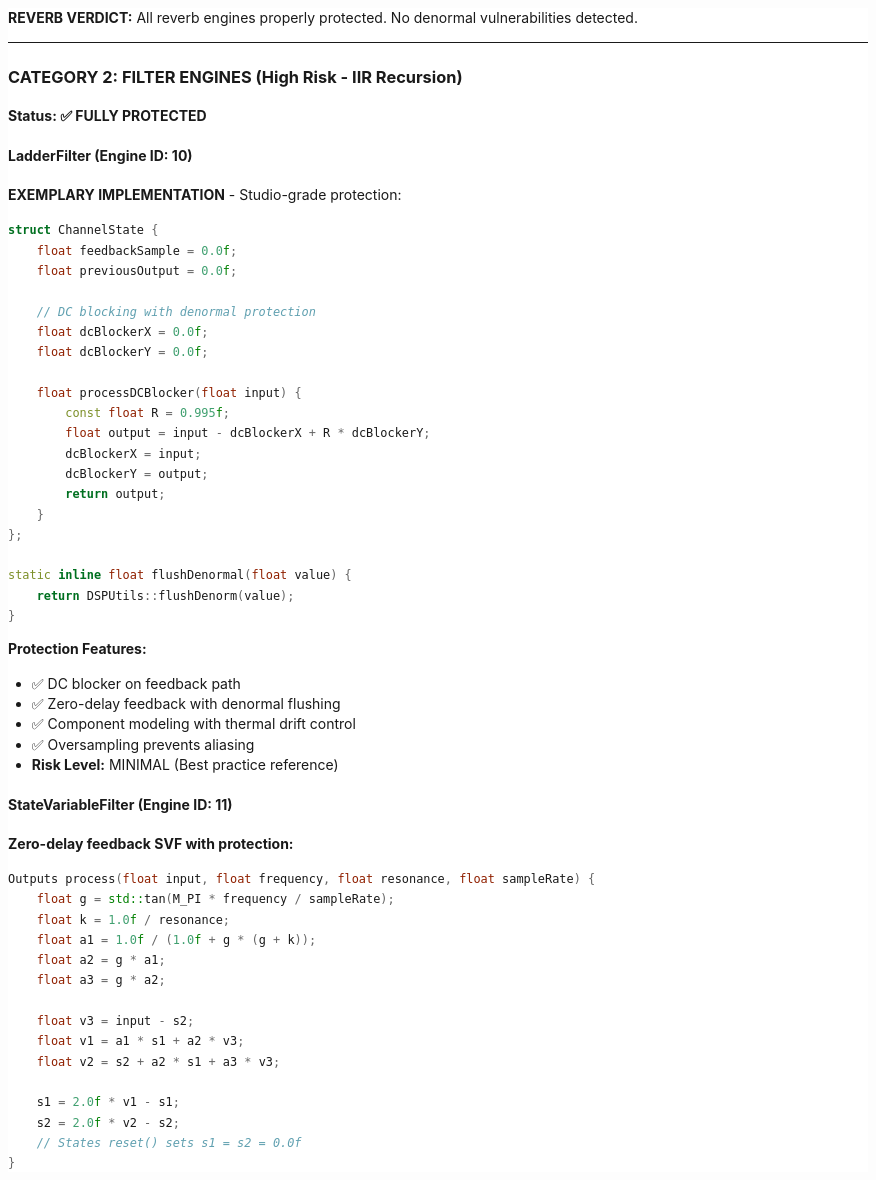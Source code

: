 **REVERB VERDICT:** All reverb engines properly protected. No denormal vulnerabilities detected.

---

### CATEGORY 2: FILTER ENGINES (High Risk - IIR Recursion)
**Status: ✅ FULLY PROTECTED**

#### LadderFilter (Engine ID: 10)
**EXEMPLARY IMPLEMENTATION** - Studio-grade protection:

```cpp
struct ChannelState {
    float feedbackSample = 0.0f;
    float previousOutput = 0.0f;

    // DC blocking with denormal protection
    float dcBlockerX = 0.0f;
    float dcBlockerY = 0.0f;

    float processDCBlocker(float input) {
        const float R = 0.995f;
        float output = input - dcBlockerX + R * dcBlockerY;
        dcBlockerX = input;
        dcBlockerY = output;
        return output;
    }
};

static inline float flushDenormal(float value) {
    return DSPUtils::flushDenorm(value);
}
```

**Protection Features:**
- ✅ DC blocker on feedback path
- ✅ Zero-delay feedback with denormal flushing
- ✅ Component modeling with thermal drift control
- ✅ Oversampling prevents aliasing
- **Risk Level:** MINIMAL (Best practice reference)

#### StateVariableFilter (Engine ID: 11)
**Zero-delay feedback SVF with protection:**

```cpp
Outputs process(float input, float frequency, float resonance, float sampleRate) {
    float g = std::tan(M_PI * frequency / sampleRate);
    float k = 1.0f / resonance;
    float a1 = 1.0f / (1.0f + g * (g + k));
    float a2 = g * a1;
    float a3 = g * a2;

    float v3 = input - s2;
    float v1 = a1 * s1 + a2 * v3;
    float v2 = s2 + a2 * s1 + a3 * v3;

    s1 = 2.0f * v1 - s1;
    s2 = 2.0f * v2 - s2;
    // States reset() sets s1 = s2 = 0.0f
}
```
